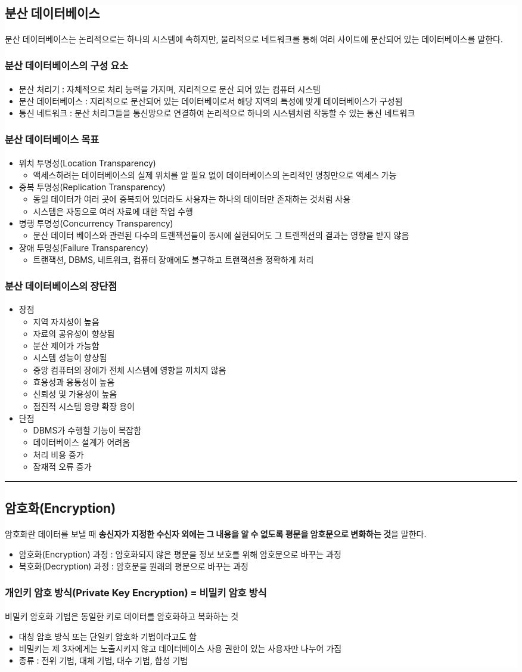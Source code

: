 
## 분산 데이터베이스
분산 데이터베이스는 논리적으로는 하나의 시스템에 속하지만, 물리적으로 네트워크를 통해 여러 사이트에 분산되어 있는 데이터베이스를 말한다.

### 분산 데이터베이스의 구성 요소
* 분산 처리기 : 자체적으로 처리 능력을 가지며, 지리적으로 분산 되어 있는 컴퓨터 시스템
* 분산 데이터베이스 : 지리적으로 분산되어 있는 데이터베이로서 해당 지역의 특성에 맞게 데이터베이스가 구성됨
* 통신 네트워크 : 분산 처리그들을 통신망으로 연결하여 논리적으로 하나의 시스템처럼 작동할 수 있는 통신 네트워크

### 분산 데이터베이스 목표
* 위치 투명성(Location Transparency)
  * 액세스하려는 데이터베이스의 실제 위치를 알 필요 없이 데이터베이스의 논리적인 명칭만으로 액세스 가능
* 중복 투명성(Replication Transparency)
  * 동일 데이터가 여러 곳에 중복되어 있더라도 사용자는 하나의 데이터만 존재하는 것처럼 사용
  * 시스템은 자동으로 여러 자료에 대한 작업 수행
* 병행 투명성(Concurrency Transparency)
  * 분산 데이터 베이스와 관련된 다수의 트랜잭션들이 동시에 실현되어도 그 트랜잭션의 결과는 영향을 받지 않음
* 장애 투명성(Failure Transparency)
  * 트랜잭션, DBMS, 네트워크, 컴퓨터 장애에도 불구하고 트랜잭션을 정확하게 처리
  
### 분산 데이터베이스의 장단점
* 장점
  * 지역 자치성이 높음
  * 자료의 공유성이 향상됨
  * 분산 제어가 가능함
  * 시스템 성능이 향상됨
  * 중앙 컴퓨터의 장애가 전체 시스템에 영향을 끼치지 않음
  * 효용성과 융통성이 높음
  * 신뢰성 및 가용성이 높음
  * 점진적 시스템 용량 확장 용이
* 단점
  * DBMS가 수행할 기능이 복잡함
  * 데이터베이스 설계가 어려움
  * 처리 비용 증가
  * 잠재적 오류 증가

---

## 암호화(Encryption)
암호화란 데이터를 보낼 때 <b>송신자가 지정한 수신자 외에는 그 내용을 알 수 없도록 평문을 암호문으로 변화하는 것</b>을 말한다.
* 암호화(Encryption) 과정 : 암호화되지 않은 평문을 정보 보호를 위해 암호문으로 바꾸는 과정
* 복호화(Decryption) 과정 : 암호문을 원래의 평문으로 바꾸는 과정

### 개인키 암호 방식(Private Key Encryption) = 비밀키 암호 방식
비밀키 암호화 기법은 동일한 키로 데이터를 암호화하고 복화하는 것
* 대칭 암호 방식 또는 단일키 암호화 기법이라고도 함
* 비밀키는 제 3자에게는 노출시키지 않고 데이터베이스 사용 권한이 있는 사용자만 나누어 가짐
* 종류 : 전위 기법, 대체 기법, 대수 기법, 합성 기법
